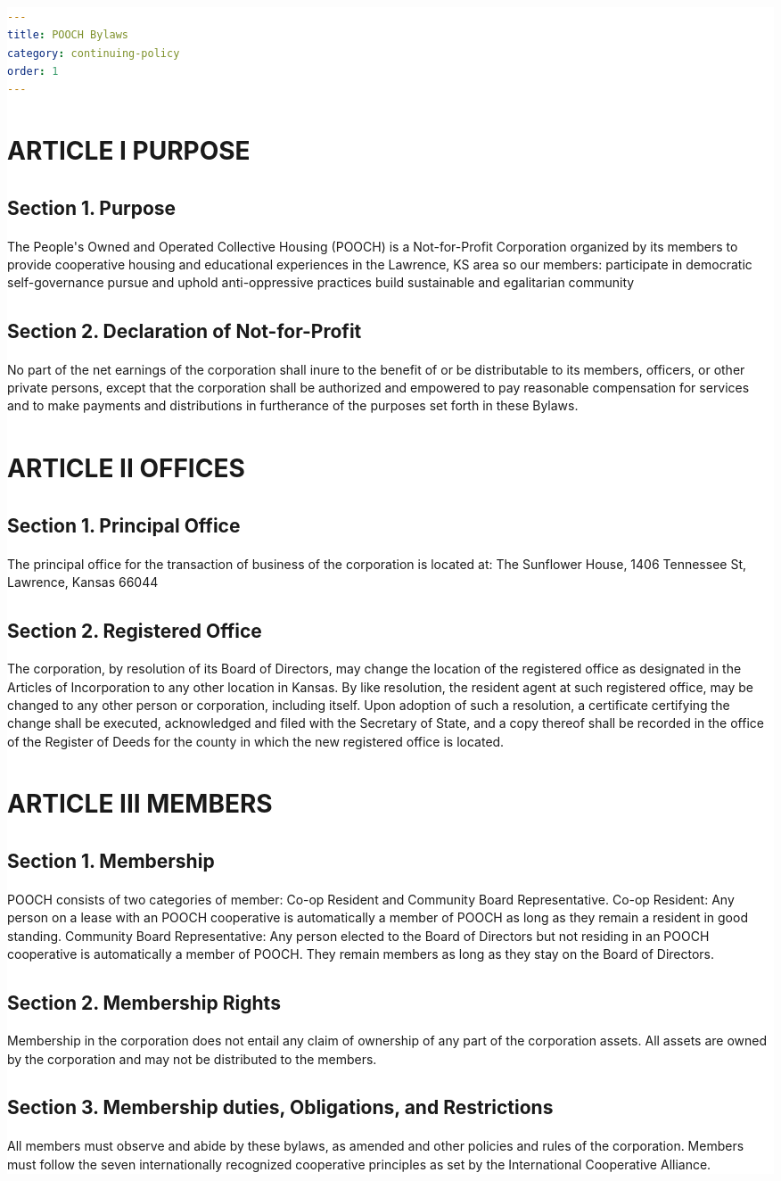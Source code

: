 ```yaml
---
title: POOCH Bylaws
category: continuing-policy
order: 1
---
```


# ARTICLE I PURPOSE
## Section 1. Purpose
The People's Owned and Operated Collective Housing (POOCH) is a Not-for-Profit Corporation organized by its members to provide cooperative housing and educational experiences in the Lawrence, KS area so our members:
participate in democratic self-governance
pursue and uphold anti-oppressive practices
build sustainable and egalitarian community
## Section 2. Declaration of Not-for-Profit
No part of the net earnings of the corporation shall inure to the benefit of or be distributable to its members, officers, or other private persons, except that the corporation shall be authorized and empowered to pay reasonable compensation for services and to make payments and distributions in furtherance of the purposes set forth in these Bylaws.

# ARTICLE II OFFICES
## Section 1. Principal Office
The principal office for the transaction of business of the corporation is located at:
The Sunflower House, 1406 Tennessee St, Lawrence, Kansas 66044
## Section 2. Registered Office
The corporation, by resolution of its Board of Directors, may change the location of the registered office as designated in the Articles of Incorporation to any other location in Kansas. By like resolution, the resident agent at such registered office, may be changed to any other person or corporation, including itself. Upon adoption of such a resolution, a certificate certifying the change shall be executed, acknowledged and filed with the Secretary of State, and a copy thereof shall be recorded in the office of the Register of Deeds for the county in which the new registered office is located.

# ARTICLE III MEMBERS
## Section 1. Membership
POOCH consists of two categories of member: Co-op Resident and Community Board Representative.
Co-op Resident: Any person on a lease with an POOCH cooperative is automatically a member of POOCH as long as they remain a resident in good standing.
Community Board Representative: Any person elected to the Board of Directors but not residing in an POOCH cooperative is automatically a member of POOCH. They remain members as long as they stay on the Board of Directors.
## Section 2. Membership Rights
Membership in the corporation does not entail any claim of ownership of any part of the corporation assets. All assets are owned by the corporation and may not be distributed to the members.
## Section 3. Membership duties, Obligations, and Restrictions
All members must observe and abide by these bylaws, as amended and other policies and rules of the corporation. Members must follow the seven internationally recognized cooperative principles as set by the International Cooperative Alliance.